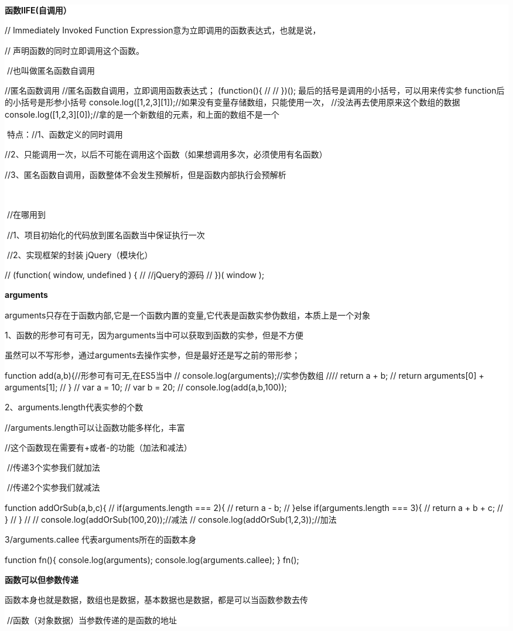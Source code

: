 **函数IIFE(自调用）**

//		Immediately Invoked Function Expression意为立即调用的函数表达式，也就是说，

//		声明函数的同时立即调用这个函数。

​		//也叫做匿名函数自调用			

//匿名函数调用 //匿名函数自调用，立即调用函数表达式； (function(){ //			 //		})();  最后的括号是调用的小括号，可以用来传实参    function后的小括号是形参小括号 console.log([1,2,3][1]);//如果没有变量存储数组，只能使用一次，                        //没法再去使用原来这个数组的数据 console.log([1,2,3][0]);//拿的是一个新数组的元素，和上面的数组不是一个		 

​	特点：//1、函数定义的同时调用

​		//2、只能调用一次，以后不可能在调用这个函数（如果想调用多次，必须使用有名函数）

​		//3、匿名函数自调用，函数整体不会发生预解析，但是函数内部执行会预解析

​		

​		//在哪用到

​		//1、项目初始化的代码放到匿名函数当中保证执行一次

​		//2、实现框架的封装 jQuery（模块化）

//		(function( window, undefined ) { //			//jQuery的源码 //		})( window );		 

**arguments**

arguments只存在于函数内部,它是一个函数内置的变量,它代表是函数实参伪数组，本质上是一个对象

1、函数的形参可有可无，因为arguments当中可以获取到函数的实参，但是不方便

​	虽然可以不写形参，通过arguments去操作实参，但是最好还是写之前的带形参；

function add(a,b){//形参可有可无,在ES5当中 //				console.log(arguments);//实参伪数组 ////				return a + b; //				return arguments[0] + arguments[1]; //			} //			var a = 10; //			var b = 20; //			console.log(add(a,b,100)); 

2、arguments.length代表实参的个数

//arguments.length可以让函数功能多样化，丰富

//这个函数现在需要有+或者-的功能（加法和减法）

​	//传递3个实参我们就加法

​	//传递2个实参我们就减法

function addOrSub(a,b,c){ //				if(arguments.length === 2){ //					return a - b; //				}else if(arguments.length === 3){ //					return a + b + c; //				} //			} //			 //			console.log(addOrSub(100,20));//减法 //			console.log(addOrSub(1,2,3));//加法 

3/arguments.callee  代表arguments所在的函数本身

function fn(){ 			console.log(arguments); 			console.log(arguments.callee); 		} 		fn(); 

**函数可以但参数传递**

函数本身也就是数据，数组也是数据，基本数据也是数据，都是可以当函数参数去传

​			//函数（对象数据）当参数传递的是函数的地址
